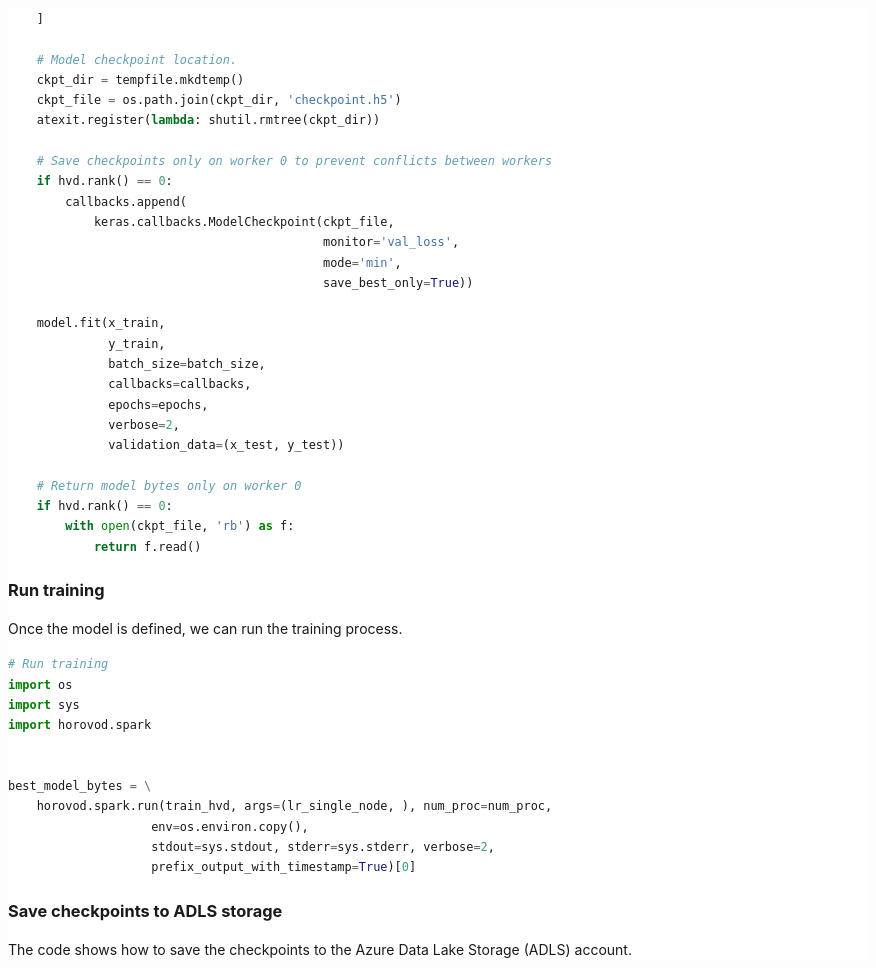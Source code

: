 ```python
    ]

    # Model checkpoint location.
    ckpt_dir = tempfile.mkdtemp()
    ckpt_file = os.path.join(ckpt_dir, 'checkpoint.h5')
    atexit.register(lambda: shutil.rmtree(ckpt_dir))

    # Save checkpoints only on worker 0 to prevent conflicts between workers
    if hvd.rank() == 0:
        callbacks.append(
            keras.callbacks.ModelCheckpoint(ckpt_file,
                                            monitor='val_loss',
                                            mode='min',
                                            save_best_only=True))

    model.fit(x_train,
              y_train,
              batch_size=batch_size,
              callbacks=callbacks,
              epochs=epochs,
              verbose=2,
              validation_data=(x_test, y_test))

    # Return model bytes only on worker 0
    if hvd.rank() == 0:
        with open(ckpt_file, 'rb') as f:
            return f.read()

```

### Run training

Once the model is defined, we can run the training process. 

```python
# Run training
import os
import sys
import horovod.spark


best_model_bytes = \
    horovod.spark.run(train_hvd, args=(lr_single_node, ), num_proc=num_proc,
                    env=os.environ.copy(),
                    stdout=sys.stdout, stderr=sys.stderr, verbose=2,
                    prefix_output_with_timestamp=True)[0]
```

### Save checkpoints to ADLS storage

The code shows how to save the checkpoints to the Azure Data Lake Storage (ADLS) account.
